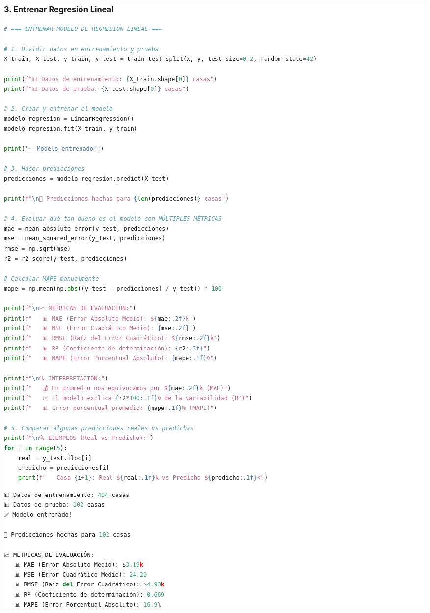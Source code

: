 ### 3. Entrenar Regresión Lineal

```python linenums="1"
# === ENTRENAR MODELO DE REGRESIÓN LINEAL ===

# 1. Dividir datos en entrenamiento y prueba
X_train, X_test, y_train, y_test = train_test_split(X, y, test_size=0.2, random_state=42)

print(f"📊 Datos de entrenamiento: {X_train.shape[0]} casas")
print(f"📊 Datos de prueba: {X_test.shape[0]} casas")

# 2. Crear y entrenar el modelo
modelo_regresion = LinearRegression()
modelo_regresion.fit(X_train, y_train)

print("✅ Modelo entrenado!")

# 3. Hacer predicciones
predicciones = modelo_regresion.predict(X_test)

print(f"\n🔮 Predicciones hechas para {len(predicciones)} casas")

# 4. Evaluar qué tan bueno es el modelo con MÚLTIPLES MÉTRICAS
mae = mean_absolute_error(y_test, predicciones)
mse = mean_squared_error(y_test, predicciones)
rmse = np.sqrt(mse)
r2 = r2_score(y_test, predicciones)

# Calcular MAPE manualmente
mape = np.mean(np.abs((y_test - predicciones) / y_test)) * 100

print(f"\n📈 MÉTRICAS DE EVALUACIÓN:")
print(f"   📊 MAE (Error Absoluto Medio): ${mae:.2f}k")
print(f"   📊 MSE (Error Cuadrático Medio): {mse:.2f}")
print(f"   📊 RMSE (Raíz del Error Cuadrático): ${rmse:.2f}k")
print(f"   📊 R² (Coeficiente de determinación): {r2:.3f}")
print(f"   📊 MAPE (Error Porcentual Absoluto): {mape:.1f}%")

print(f"\n🔍 INTERPRETACIÓN:")
print(f"   💰 En promedio nos equivocamos por ${mae:.2f}k (MAE)")
print(f"   📈 El modelo explica {r2*100:.1f}% de la variabilidad (R²)")
print(f"   📊 Error porcentual promedio: {mape:.1f}% (MAPE)")

# 5. Comparar algunas predicciones reales vs predichas
print(f"\n🔍 EJEMPLOS (Real vs Predicho):")
for i in range(5):
    real = y_test.iloc[i]
    predicho = predicciones[i]
    print(f"   Casa {i+1}: Real ${real:.1f}k vs Predicho ${predicho:.1f}k")
```

```python linenums="1"
📊 Datos de entrenamiento: 404 casas
📊 Datos de prueba: 102 casas
✅ Modelo entrenado!

🔮 Predicciones hechas para 102 casas

📈 MÉTRICAS DE EVALUACIÓN:
   📊 MAE (Error Absoluto Medio): $3.19k
   📊 MSE (Error Cuadrático Medio): 24.29
   📊 RMSE (Raíz del Error Cuadrático): $4.93k
   📊 R² (Coeficiente de determinación): 0.669
   📊 MAPE (Error Porcentual Absoluto): 16.9%
```